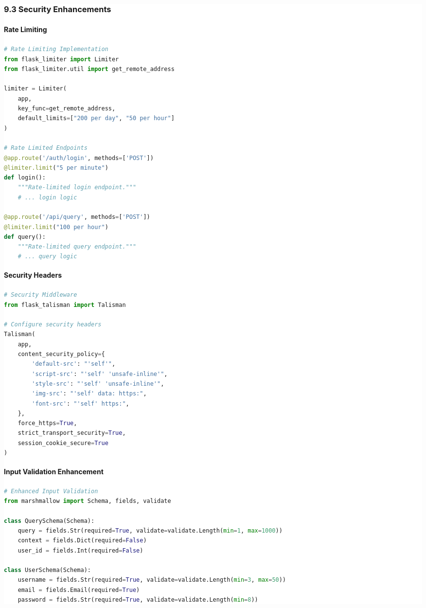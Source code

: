 ### 9.3 Security Enhancements

#### Rate Limiting
```python
# Rate Limiting Implementation
from flask_limiter import Limiter
from flask_limiter.util import get_remote_address

limiter = Limiter(
    app,
    key_func=get_remote_address,
    default_limits=["200 per day", "50 per hour"]
)

# Rate Limited Endpoints
@app.route('/auth/login', methods=['POST'])
@limiter.limit("5 per minute")
def login():
    """Rate-limited login endpoint."""
    # ... login logic

@app.route('/api/query', methods=['POST'])
@limiter.limit("100 per hour")
def query():
    """Rate-limited query endpoint."""
    # ... query logic
```

#### Security Headers
```python
# Security Middleware
from flask_talisman import Talisman

# Configure security headers
Talisman(
    app,
    content_security_policy={
        'default-src': "'self'",
        'script-src': "'self' 'unsafe-inline'",
        'style-src': "'self' 'unsafe-inline'",
        'img-src': "'self' data: https:",
        'font-src': "'self' https:",
    },
    force_https=True,
    strict_transport_security=True,
    session_cookie_secure=True
)
```

#### Input Validation Enhancement
```python
# Enhanced Input Validation
from marshmallow import Schema, fields, validate

class QuerySchema(Schema):
    query = fields.Str(required=True, validate=validate.Length(min=1, max=1000))
    context = fields.Dict(required=False)
    user_id = fields.Int(required=False)

class UserSchema(Schema):
    username = fields.Str(required=True, validate=validate.Length(min=3, max=50))
    email = fields.Email(required=True)
    password = fields.Str(required=True, validate=validate.Length(min=8))

```